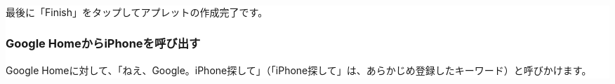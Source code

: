 




最後に「Finish」をタップしてアプレットの作成完了です。





### Google HomeからiPhoneを呼び出す





Google Homeに対して、「ねえ、Google。iPhone探して」（「iPhone探して」は、あらかじめ登録したキーワード）と呼びかけます。




